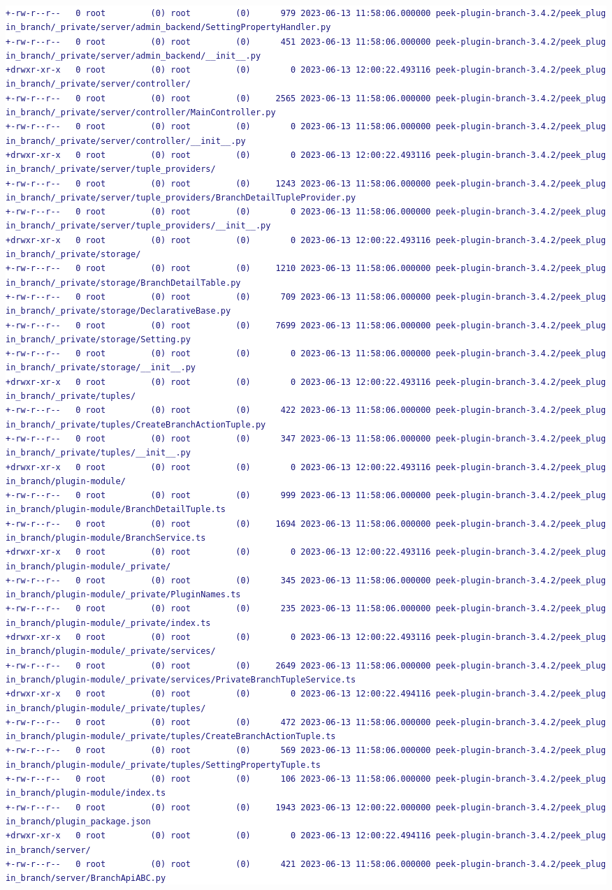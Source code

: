 ```diff
+-rw-r--r--   0 root         (0) root         (0)      979 2023-06-13 11:58:06.000000 peek-plugin-branch-3.4.2/peek_plugin_branch/_private/server/admin_backend/SettingPropertyHandler.py
+-rw-r--r--   0 root         (0) root         (0)      451 2023-06-13 11:58:06.000000 peek-plugin-branch-3.4.2/peek_plugin_branch/_private/server/admin_backend/__init__.py
+drwxr-xr-x   0 root         (0) root         (0)        0 2023-06-13 12:00:22.493116 peek-plugin-branch-3.4.2/peek_plugin_branch/_private/server/controller/
+-rw-r--r--   0 root         (0) root         (0)     2565 2023-06-13 11:58:06.000000 peek-plugin-branch-3.4.2/peek_plugin_branch/_private/server/controller/MainController.py
+-rw-r--r--   0 root         (0) root         (0)        0 2023-06-13 11:58:06.000000 peek-plugin-branch-3.4.2/peek_plugin_branch/_private/server/controller/__init__.py
+drwxr-xr-x   0 root         (0) root         (0)        0 2023-06-13 12:00:22.493116 peek-plugin-branch-3.4.2/peek_plugin_branch/_private/server/tuple_providers/
+-rw-r--r--   0 root         (0) root         (0)     1243 2023-06-13 11:58:06.000000 peek-plugin-branch-3.4.2/peek_plugin_branch/_private/server/tuple_providers/BranchDetailTupleProvider.py
+-rw-r--r--   0 root         (0) root         (0)        0 2023-06-13 11:58:06.000000 peek-plugin-branch-3.4.2/peek_plugin_branch/_private/server/tuple_providers/__init__.py
+drwxr-xr-x   0 root         (0) root         (0)        0 2023-06-13 12:00:22.493116 peek-plugin-branch-3.4.2/peek_plugin_branch/_private/storage/
+-rw-r--r--   0 root         (0) root         (0)     1210 2023-06-13 11:58:06.000000 peek-plugin-branch-3.4.2/peek_plugin_branch/_private/storage/BranchDetailTable.py
+-rw-r--r--   0 root         (0) root         (0)      709 2023-06-13 11:58:06.000000 peek-plugin-branch-3.4.2/peek_plugin_branch/_private/storage/DeclarativeBase.py
+-rw-r--r--   0 root         (0) root         (0)     7699 2023-06-13 11:58:06.000000 peek-plugin-branch-3.4.2/peek_plugin_branch/_private/storage/Setting.py
+-rw-r--r--   0 root         (0) root         (0)        0 2023-06-13 11:58:06.000000 peek-plugin-branch-3.4.2/peek_plugin_branch/_private/storage/__init__.py
+drwxr-xr-x   0 root         (0) root         (0)        0 2023-06-13 12:00:22.493116 peek-plugin-branch-3.4.2/peek_plugin_branch/_private/tuples/
+-rw-r--r--   0 root         (0) root         (0)      422 2023-06-13 11:58:06.000000 peek-plugin-branch-3.4.2/peek_plugin_branch/_private/tuples/CreateBranchActionTuple.py
+-rw-r--r--   0 root         (0) root         (0)      347 2023-06-13 11:58:06.000000 peek-plugin-branch-3.4.2/peek_plugin_branch/_private/tuples/__init__.py
+drwxr-xr-x   0 root         (0) root         (0)        0 2023-06-13 12:00:22.493116 peek-plugin-branch-3.4.2/peek_plugin_branch/plugin-module/
+-rw-r--r--   0 root         (0) root         (0)      999 2023-06-13 11:58:06.000000 peek-plugin-branch-3.4.2/peek_plugin_branch/plugin-module/BranchDetailTuple.ts
+-rw-r--r--   0 root         (0) root         (0)     1694 2023-06-13 11:58:06.000000 peek-plugin-branch-3.4.2/peek_plugin_branch/plugin-module/BranchService.ts
+drwxr-xr-x   0 root         (0) root         (0)        0 2023-06-13 12:00:22.493116 peek-plugin-branch-3.4.2/peek_plugin_branch/plugin-module/_private/
+-rw-r--r--   0 root         (0) root         (0)      345 2023-06-13 11:58:06.000000 peek-plugin-branch-3.4.2/peek_plugin_branch/plugin-module/_private/PluginNames.ts
+-rw-r--r--   0 root         (0) root         (0)      235 2023-06-13 11:58:06.000000 peek-plugin-branch-3.4.2/peek_plugin_branch/plugin-module/_private/index.ts
+drwxr-xr-x   0 root         (0) root         (0)        0 2023-06-13 12:00:22.493116 peek-plugin-branch-3.4.2/peek_plugin_branch/plugin-module/_private/services/
+-rw-r--r--   0 root         (0) root         (0)     2649 2023-06-13 11:58:06.000000 peek-plugin-branch-3.4.2/peek_plugin_branch/plugin-module/_private/services/PrivateBranchTupleService.ts
+drwxr-xr-x   0 root         (0) root         (0)        0 2023-06-13 12:00:22.494116 peek-plugin-branch-3.4.2/peek_plugin_branch/plugin-module/_private/tuples/
+-rw-r--r--   0 root         (0) root         (0)      472 2023-06-13 11:58:06.000000 peek-plugin-branch-3.4.2/peek_plugin_branch/plugin-module/_private/tuples/CreateBranchActionTuple.ts
+-rw-r--r--   0 root         (0) root         (0)      569 2023-06-13 11:58:06.000000 peek-plugin-branch-3.4.2/peek_plugin_branch/plugin-module/_private/tuples/SettingPropertyTuple.ts
+-rw-r--r--   0 root         (0) root         (0)      106 2023-06-13 11:58:06.000000 peek-plugin-branch-3.4.2/peek_plugin_branch/plugin-module/index.ts
+-rw-r--r--   0 root         (0) root         (0)     1943 2023-06-13 12:00:22.000000 peek-plugin-branch-3.4.2/peek_plugin_branch/plugin_package.json
+drwxr-xr-x   0 root         (0) root         (0)        0 2023-06-13 12:00:22.494116 peek-plugin-branch-3.4.2/peek_plugin_branch/server/
+-rw-r--r--   0 root         (0) root         (0)      421 2023-06-13 11:58:06.000000 peek-plugin-branch-3.4.2/peek_plugin_branch/server/BranchApiABC.py
```